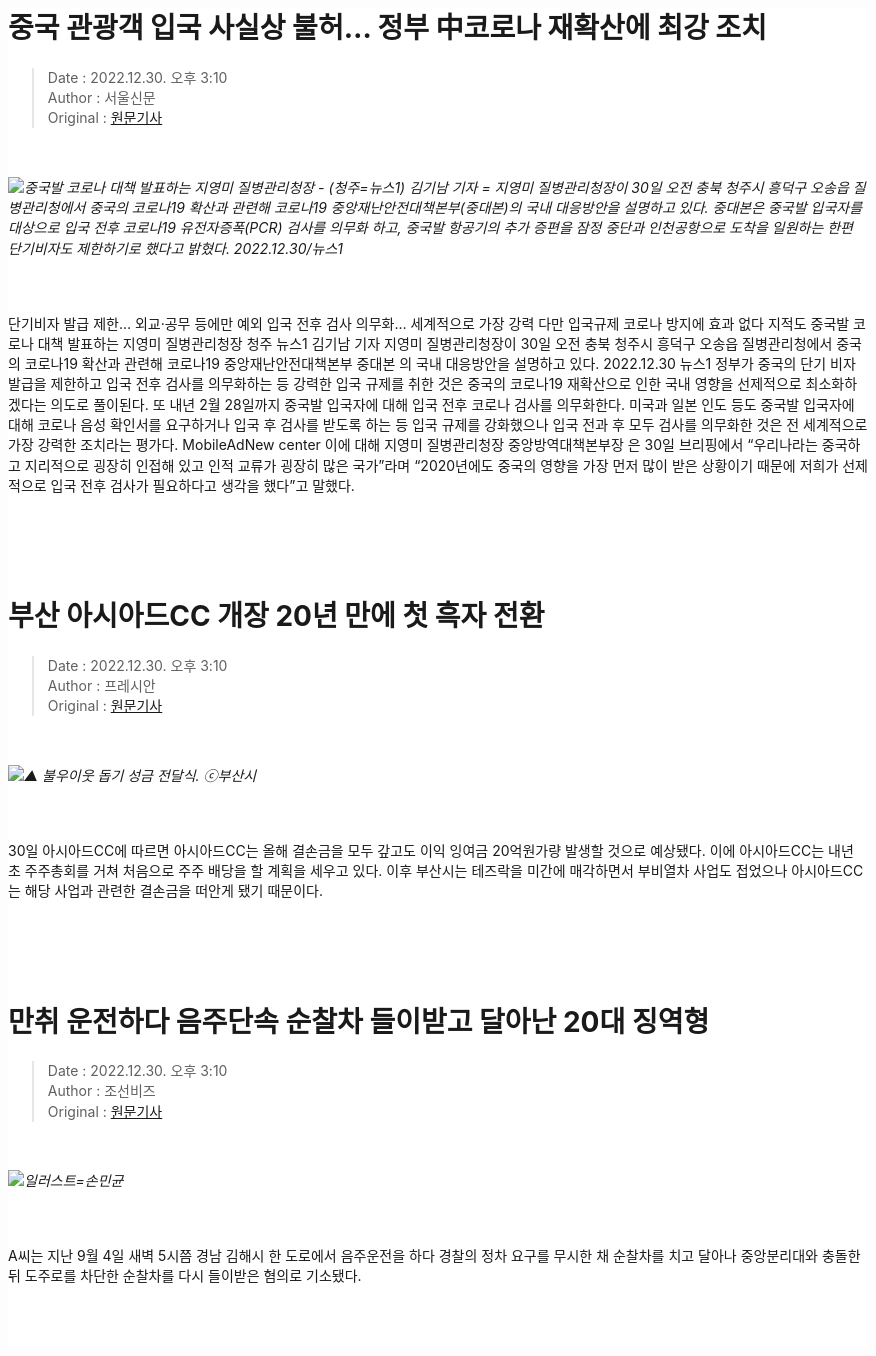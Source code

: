   
# 중국 관광객 입국 사실상 불허… 정부 中코로나 재확산에 최강 조치  
  
> Date : 2022.12.30. 오후 3:10  
> Author : 서울신문  
> Original : [원문기사](https://n.news.naver.com/mnews/article/081/0003328990?sid=102)  
<br/>  
  
<img src="https://imgnews.pstatic.net/image/081/2022/12/30/0003328990_001_20221230151003137.jpg?type=w647" id="img1"></img><em class="img_desc">중국발 코로나 대책 발표하는 지영미 질병관리청장 - (청주=뉴스1) 김기남 기자 = 지영미 질병관리청장이 30일 오전 충북 청주시 흥덕구 오송읍 질병관리청에서 중국의 코로나19 확산과 관련해 코로나19 중앙재난안전대책본부(중대본)의 국내 대응방안을 설명하고 있다. 중대본은 중국발 입국자를 대상으로 입국 전후 코로나19 유전자증폭(PCR) 검사를 의무화 하고, 중국발 항공기의 추가 증편을 잠정 중단과 인천공항으로 도착을 일원하는 한편 단기비자도 제한하기로 했다고 밝혔다. 2022.12.30/뉴스1</em>  
<br/><br/>  
  
단기비자 발급 제한… 외교·공무 등에만 예외 입국 전후 검사 의무화… 세계적으로 가장 강력 다만 입국규제 코로나 방지에 효과 없다 지적도 중국발 코로나 대책 발표하는 지영미 질병관리청장 청주 뉴스1 김기남 기자 지영미 질병관리청장이 30일 오전 충북 청주시 흥덕구 오송읍 질병관리청에서 중국의 코로나19 확산과 관련해 코로나19 중앙재난안전대책본부 중대본 의 국내 대응방안을 설명하고 있다.
2022.12.30 뉴스1 정부가 중국의 단기 비자 발급을 제한하고 입국 전후 검사를 의무화하는 등 강력한 입국 규제를 취한 것은 중국의 코로나19 재확산으로 인한 국내 영향을 선제적으로 최소화하겠다는 의도로 풀이된다.
또 내년 2월 28일까지 중국발 입국자에 대해 입국 전후 코로나 검사를 의무화한다.
미국과 일본 인도 등도 중국발 입국자에 대해 코로나 음성 확인서를 요구하거나 입국 후 검사를 받도록 하는 등 입국 규제를 강화했으나 입국 전과 후 모두 검사를 의무화한 것은 전 세계적으로 가장 강력한 조치라는 평가다.
MobileAdNew center 이에 대해 지영미 질병관리청장 중앙방역대책본부장 은 30일 브리핑에서 “우리나라는 중국하고 지리적으로 굉장히 인접해 있고 인적 교류가 굉장히 많은 국가”라며 “2020년에도 중국의 영향을 가장 먼저 많이 받은 상황이기 때문에 저희가 선제적으로 입국 전후 검사가 필요하다고 생각을 했다”고 말했다.  
<br/><br/><br/>  

  
# 부산 아시아드CC 개장 20년 만에 첫 흑자 전환  
  
> Date : 2022.12.30. 오후 3:10  
> Author : 프레시안  
> Original : [원문기사](https://n.news.naver.com/mnews/article/002/0002271509?sid=102)  
<br/>  
  
<img src="https://imgnews.pstatic.net/image/002/2022/12/30/0002271509_001_20221230151001051.png?type=w647" id="img1"></img><em class="img_desc">▲ 불우이웃 돕기 성금 전달식. ⓒ부산시</em>  
<br/><br/>  
  
30일 아시아드CC에 따르면 아시아드CC는 올해 결손금을 모두 갚고도 이익 잉여금 20억원가량 발생할 것으로 예상됐다.
이에 아시아드CC는 내년 초 주주총회를 거쳐 처음으로 주주 배당을 할 계획을 세우고 있다.
이후 부산시는 테즈락을 미간에 매각하면서 부비열차 사업도 접었으나 아시아드CC는 해당 사업과 관련한 결손금을 떠안게 됐기 때문이다.  
<br/><br/><br/>  

  
# 만취 운전하다 음주단속 순찰차 들이받고 달아난 20대 징역형  
  
> Date : 2022.12.30. 오후 3:10  
> Author : 조선비즈  
> Original : [원문기사](https://n.news.naver.com/mnews/article/366/0000866291?sid=102)  
<br/>  
  
<img src="https://imgnews.pstatic.net/image/366/2022/12/30/0000866291_001_20221230151001420.jpg?type=w647" id="img1"></img><em class="img_desc">일러스트=손민균</em>  
<br/><br/>  
  
A씨는 지난 9월 4일 새벽 5시쯤 경남 김해시 한 도로에서 음주운전을 하다 경찰의 정차 요구를 무시한 채 순찰차를 치고 달아나 중앙분리대와 충돌한 뒤 도주로를 차단한 순찰차를 다시 들이받은 혐의로 기소됐다.  
<br/><br/><br/>  
